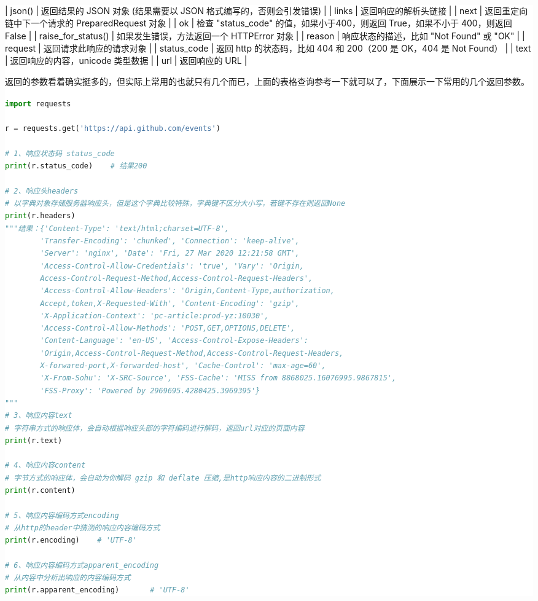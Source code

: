 | json()                | 返回结果的 JSON 对象 (结果需要以 JSON 格式编写的，否则会引发错误) |
| links                 | 返回响应的解析头链接                                         |
| next                  | 返回重定向链中下一个请求的 PreparedRequest 对象              |
| ok                    | 检查 "status_code" 的值，如果小于400，则返回 True，如果不小于 400，则返回 False |
| raise_for_status()    | 如果发生错误，方法返回一个 HTTPError 对象                    |
| reason                | 响应状态的描述，比如 "Not Found" 或 "OK"                     |
| request               | 返回请求此响应的请求对象                                     |
| status_code           | 返回 http 的状态码，比如 404 和 200（200 是 OK，404 是 Not Found） |
| text                  | 返回响应的内容，unicode 类型数据                             |
| url                   | 返回响应的 URL                                               |


返回的参数看着确实挺多的，但实际上常用的也就只有几个而已，上面的表格查询参考一下就可以了，下面展示一下常用的几个返回参数。

```python
import requests

r = requests.get('https://api.github.com/events')

# 1、响应状态码 status_code
print(r.status_code)    # 结果200

# 2、响应头headers
# 以字典对象存储服务器响应头，但是这个字典比较特殊，字典键不区分大小写，若键不存在则返回None
print(r.headers)
"""结果：{'Content-Type': 'text/html;charset=UTF-8', 
        'Transfer-Encoding': 'chunked', 'Connection': 'keep-alive', 
        'Server': 'nginx', 'Date': 'Fri, 27 Mar 2020 12:21:58 GMT', 
        'Access-Control-Allow-Credentials': 'true', 'Vary': 'Origin,
        Access-Control-Request-Method,Access-Control-Request-Headers', 
        'Access-Control-Allow-Headers': 'Origin,Content-Type,authorization,
        Accept,token,X-Requested-With', 'Content-Encoding': 'gzip', 
        'X-Application-Context': 'pc-article:prod-yz:10030', 
        'Access-Control-Allow-Methods': 'POST,GET,OPTIONS,DELETE', 
        'Content-Language': 'en-US', 'Access-Control-Expose-Headers': 
        'Origin,Access-Control-Request-Method,Access-Control-Request-Headers,
        X-forwared-port,X-forwarded-host', 'Cache-Control': 'max-age=60', 
        'X-From-Sohu': 'X-SRC-Source', 'FSS-Cache': 'MISS from 8868025.16076995.9867815',
        'FSS-Proxy': 'Powered by 2969695.4280425.3969395'}
"""
# 3、响应内容text
# 字符串方式的响应体，会自动根据响应头部的字符编码进行解码，返回url对应的页面内容
print(r.text)

# 4、响应内容content
# 字节方式的响应体，会自动为你解码 gzip 和 deflate 压缩,是http响应内容的二进制形式
print(r.content)

# 5、响应内容编码方式encoding
# 从http的header中猜测的响应内容编码方式
print(r.encoding)    # 'UTF-8'

# 6、响应内容编码方式apparent_encoding
# 从内容中分析出响应的内容编码方式
print(r.apparent_encoding)       # 'UTF-8'
```
